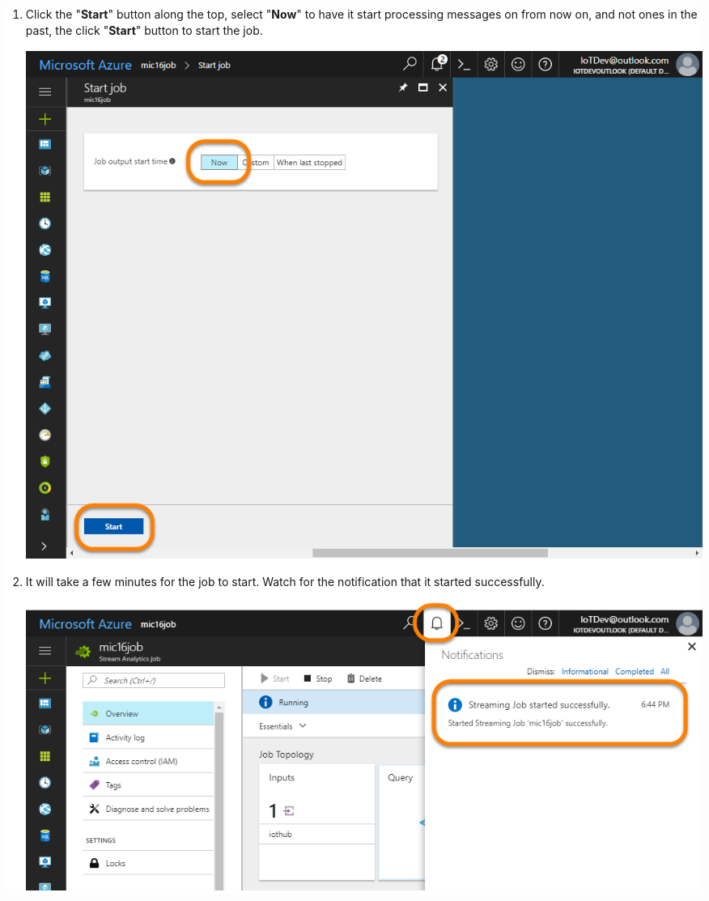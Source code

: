 1. Click the "**Start**" button along the top, select "**Now**" to have it start processing messages on from now on, and not ones in the past, the click "**Start**" button to start the job.

    ![Start the job](images/10390-StartJob.png)

1. It will take a few minutes for the job to start.  Watch for the notification that it started successfully.

    ![Job Started](images/10400-JobStarted.png)
